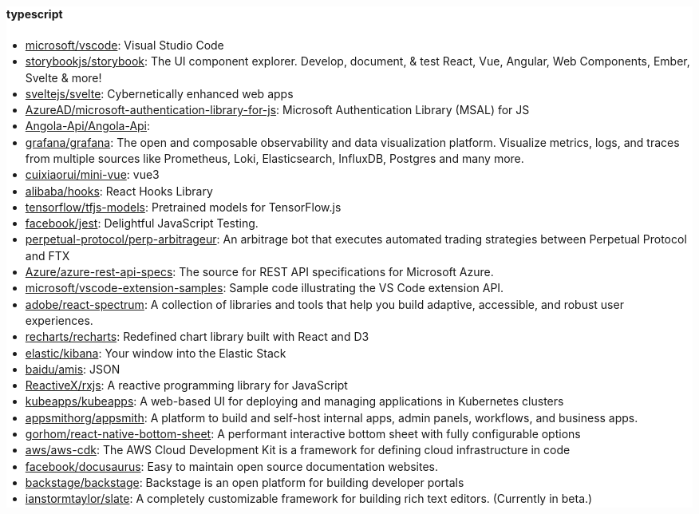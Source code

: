 #### typescript
* [microsoft/vscode](https://github.com/microsoft/vscode): Visual Studio Code
* [storybookjs/storybook](https://github.com/storybookjs/storybook):  The UI component explorer. Develop, document, & test React, Vue, Angular, Web Components, Ember, Svelte & more!
* [sveltejs/svelte](https://github.com/sveltejs/svelte): Cybernetically enhanced web apps
* [AzureAD/microsoft-authentication-library-for-js](https://github.com/AzureAD/microsoft-authentication-library-for-js): Microsoft Authentication Library (MSAL) for JS
* [Angola-Api/Angola-Api](https://github.com/Angola-Api/Angola-Api): 
* [grafana/grafana](https://github.com/grafana/grafana): The open and composable observability and data visualization platform. Visualize metrics, logs, and traces from multiple sources like Prometheus, Loki, Elasticsearch, InfluxDB, Postgres and many more.
* [cuixiaorui/mini-vue](https://github.com/cuixiaorui/mini-vue):  vue3 
* [alibaba/hooks](https://github.com/alibaba/hooks): React Hooks Library
* [tensorflow/tfjs-models](https://github.com/tensorflow/tfjs-models): Pretrained models for TensorFlow.js
* [facebook/jest](https://github.com/facebook/jest): Delightful JavaScript Testing.
* [perpetual-protocol/perp-arbitrageur](https://github.com/perpetual-protocol/perp-arbitrageur): An arbitrage bot that executes automated trading strategies between Perpetual Protocol and FTX
* [Azure/azure-rest-api-specs](https://github.com/Azure/azure-rest-api-specs): The source for REST API specifications for Microsoft Azure.
* [microsoft/vscode-extension-samples](https://github.com/microsoft/vscode-extension-samples): Sample code illustrating the VS Code extension API.
* [adobe/react-spectrum](https://github.com/adobe/react-spectrum): A collection of libraries and tools that help you build adaptive, accessible, and robust user experiences.
* [recharts/recharts](https://github.com/recharts/recharts): Redefined chart library built with React and D3
* [elastic/kibana](https://github.com/elastic/kibana): Your window into the Elastic Stack
* [baidu/amis](https://github.com/baidu/amis):  JSON 
* [ReactiveX/rxjs](https://github.com/ReactiveX/rxjs): A reactive programming library for JavaScript
* [kubeapps/kubeapps](https://github.com/kubeapps/kubeapps): A web-based UI for deploying and managing applications in Kubernetes clusters
* [appsmithorg/appsmith](https://github.com/appsmithorg/appsmith): A platform to build and self-host internal apps, admin panels, workflows, and business apps.
* [gorhom/react-native-bottom-sheet](https://github.com/gorhom/react-native-bottom-sheet): A performant interactive bottom sheet with fully configurable options 
* [aws/aws-cdk](https://github.com/aws/aws-cdk): The AWS Cloud Development Kit is a framework for defining cloud infrastructure in code
* [facebook/docusaurus](https://github.com/facebook/docusaurus): Easy to maintain open source documentation websites.
* [backstage/backstage](https://github.com/backstage/backstage): Backstage is an open platform for building developer portals
* [ianstormtaylor/slate](https://github.com/ianstormtaylor/slate): A completely customizable framework for building rich text editors. (Currently in beta.)

